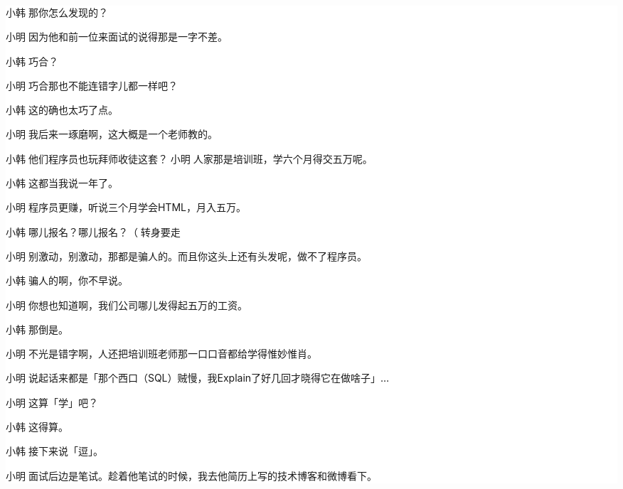 小韩
那你怎么发现的？

小明
因为他和前一位来面试的说得那是一字不差。

小韩
巧合？

小明
巧合那也不能连错字儿都一样吧？

小韩
这的确也太巧了点。

小明
我后来一琢磨啊，这大概是一个老师教的。

小韩
他们程序员也玩拜师收徒这套？
小明
人家那是培训班，学六个月得交五万呢。

小韩
这都当我说一年了。

小明
程序员更赚，听说三个月学会HTML，月入五万。

小韩
哪儿报名？哪儿报名？（ 转身要走

小明
别激动，别激动，那都是骗人的。而且你这头上还有头发呢，做不了程序员。

小韩
骗人的啊，你不早说。

小明
你想也知道啊，我们公司哪儿发得起五万的工资。

小韩
那倒是。

小明
不光是错字啊，人还把培训班老师那一口口音都给学得惟妙惟肖。

小明
说起话来都是「那个西口（SQL）贼慢，我Explain了好几回才晓得它在做啥子」…

小明
这算「学」吧？

小韩
这得算。

小韩
接下来说「逗」。

小明
面试后边是笔试。趁着他笔试的时候，我去他简历上写的技术博客和微博看下。
